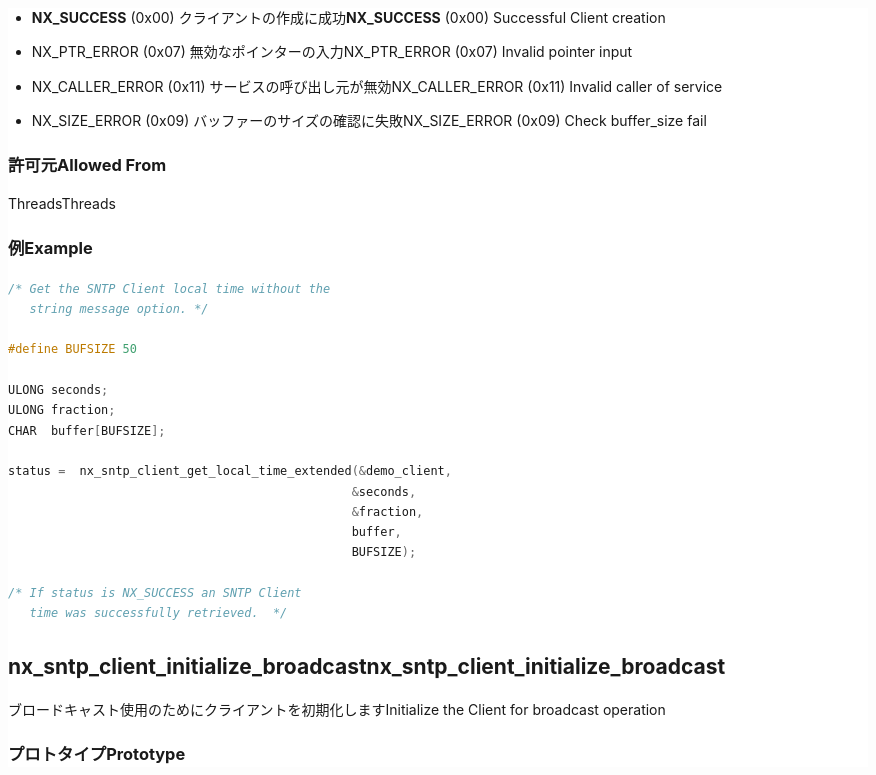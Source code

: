 - <span data-ttu-id="0df6d-191">**NX_SUCCESS** (0x00) クライアントの作成に成功</span><span class="sxs-lookup"><span data-stu-id="0df6d-191">**NX_SUCCESS** (0x00) Successful Client creation</span></span>

- <span data-ttu-id="0df6d-192">NX_PTR_ERROR (0x07) 無効なポインターの入力</span><span class="sxs-lookup"><span data-stu-id="0df6d-192">NX_PTR_ERROR (0x07) Invalid pointer input</span></span>

- <span data-ttu-id="0df6d-193">NX_CALLER_ERROR (0x11) サービスの呼び出し元が無効</span><span class="sxs-lookup"><span data-stu-id="0df6d-193">NX_CALLER_ERROR (0x11) Invalid caller of service</span></span>

- <span data-ttu-id="0df6d-194">NX_SIZE_ERROR (0x09) バッファーのサイズの確認に失敗</span><span class="sxs-lookup"><span data-stu-id="0df6d-194">NX_SIZE_ERROR (0x09) Check buffer_size fail</span></span>

### <a name="allowed-from"></a><span data-ttu-id="0df6d-195">許可元</span><span class="sxs-lookup"><span data-stu-id="0df6d-195">Allowed From</span></span>

<span data-ttu-id="0df6d-196">Threads</span><span class="sxs-lookup"><span data-stu-id="0df6d-196">Threads</span></span>

### <a name="example"></a><span data-ttu-id="0df6d-197">例</span><span class="sxs-lookup"><span data-stu-id="0df6d-197">Example</span></span>

```C
/* Get the SNTP Client local time without the 
   string message option. */

#define BUFSIZE 50

ULONG seconds;
ULONG fraction;
CHAR  buffer[BUFSIZE];

status =  nx_sntp_client_get_local_time_extended(&demo_client, 
                                                &seconds, 
                                                &fraction, 
                                                buffer, 
                                                BUFSIZE);

/* If status is NX_SUCCESS an SNTP Client 
   time was successfully retrieved.  */

```

## <a name="nx_sntp_client_initialize_broadcast"></a><span data-ttu-id="0df6d-198">nx_sntp_client_initialize_broadcast</span><span class="sxs-lookup"><span data-stu-id="0df6d-198">nx_sntp_client_initialize_broadcast</span></span>

<span data-ttu-id="0df6d-199">ブロードキャスト使用のためにクライアントを初期化します</span><span class="sxs-lookup"><span data-stu-id="0df6d-199">Initialize the Client for broadcast operation</span></span>

### <a name="prototype"></a><span data-ttu-id="0df6d-200">プロトタイプ</span><span class="sxs-lookup"><span data-stu-id="0df6d-200">Prototype</span></span>
